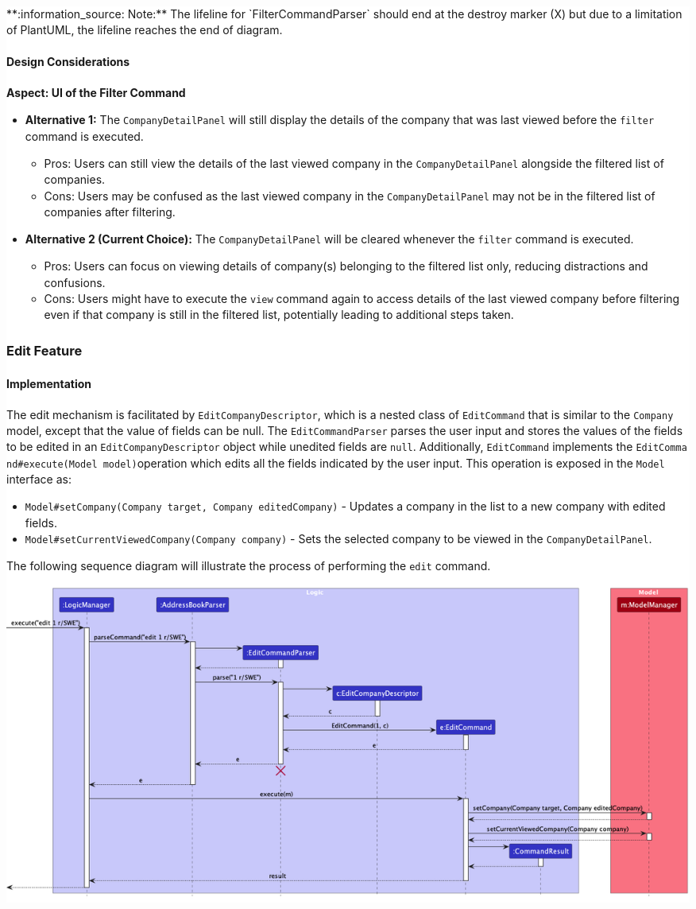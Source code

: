 <div markdown="block" class="alert alert-info">
**:information_source: Note:**
The lifeline for `FilterCommandParser` should end at the destroy marker (X) but due to a limitation of PlantUML, the lifeline reaches the end of diagram.
</div>

#### Design Considerations

**Aspect: UI of the Filter Command**

* **Alternative 1:** The `CompanyDetailPanel` will still display the details of the company that was last viewed before the `filter` command is executed.
  * Pros: Users can still view the details of the last viewed company in the `CompanyDetailPanel` alongside the filtered list of companies.
  * Cons: Users may be confused as the last viewed company in the `CompanyDetailPanel` may not be in the filtered list of companies after filtering.

* **Alternative 2 (Current Choice):** The `CompanyDetailPanel` will be cleared whenever the `filter` command is executed.
    * Pros: Users can focus on viewing details of company(s) belonging to the filtered list only, reducing distractions and confusions.
    * Cons: Users might have to execute the `view` command again to access details of the last viewed company before filtering even if that company is still in the filtered list, potentially leading to additional steps taken.

### Edit Feature

#### Implementation
The edit mechanism is facilitated by `EditCompanyDescriptor`, which is a nested class of `EditCommand` that is similar to the `Company` model, except that the value of fields can be null.
The `EditCommandParser` parses the user input and stores the values of the fields to be edited in an `EditCompanyDescriptor` object while unedited fields are `null`.
Additionally, `EditCommand` implements the `EditCommand#execute(Model model)`operation which edits all the fields indicated by the user input.
This operation is exposed in the `Model` interface as:

* `Model#setCompany(Company target, Company editedCompany)` - Updates a company in the list to a new company with edited fields.
* `Model#setCurrentViewedCompany(Company company)` - Sets the selected company to be viewed in the `CompanyDetailPanel`.

The following sequence diagram will illustrate the process of performing the `edit` command.

<img src="images/EditSequenceDiagram.png"/>

